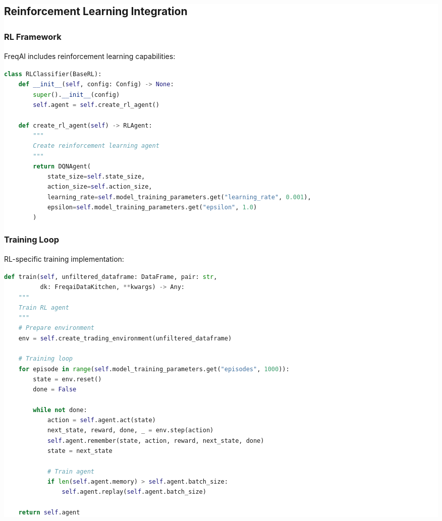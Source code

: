 ## Reinforcement Learning Integration
### RL Framework
FreqAI includes reinforcement learning capabilities:

```python
class RLClassifier(BaseRL):
    def __init__(self, config: Config) -> None:
        super().__init__(config)
        self.agent = self.create_rl_agent()
    
    def create_rl_agent(self) -> RLAgent:
        """
        Create reinforcement learning agent
        """
        return DQNAgent(
            state_size=self.state_size,
            action_size=self.action_size,
            learning_rate=self.model_training_parameters.get("learning_rate", 0.001),
            epsilon=self.model_training_parameters.get("epsilon", 1.0)
        )
```

### Training Loop
RL-specific training implementation:

```python
def train(self, unfiltered_dataframe: DataFrame, pair: str,
          dk: FreqaiDataKitchen, **kwargs) -> Any:
    """
    Train RL agent
    """
    # Prepare environment
    env = self.create_trading_environment(unfiltered_dataframe)
    
    # Training loop
    for episode in range(self.model_training_parameters.get("episodes", 1000)):
        state = env.reset()
        done = False
        
        while not done:
            action = self.agent.act(state)
            next_state, reward, done, _ = env.step(action)
            self.agent.remember(state, action, reward, next_state, done)
            state = next_state
            
            # Train agent
            if len(self.agent.memory) > self.agent.batch_size:
                self.agent.replay(self.agent.batch_size)
    
    return self.agent
```
